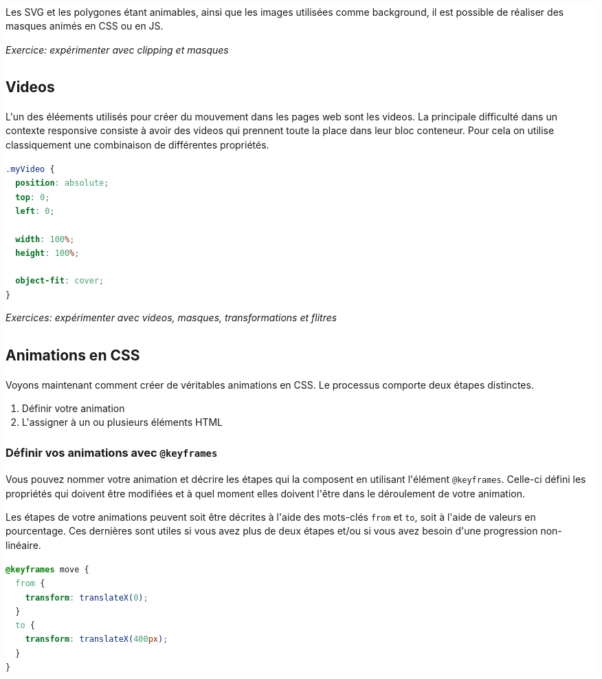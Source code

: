 Les SVG et les polygones étant animables, ainsi que les images utilisées comme background, il est possible de réaliser des masques animés en CSS ou en JS.

_Exercice: expérimenter avec clipping et masques_

## Videos

L'un des éléements utilisés pour créer du mouvement dans les pages web sont les videos. La principale difficulté dans un contexte responsive consiste à avoir des videos qui prennent toute la place dans leur bloc conteneur. Pour cela on utilise classiquement une combinaison de différentes propriétés.

```css
.myVideo {
  position: absolute;
  top: 0;
  left: 0;

  width: 100%;
  height: 100%;

  object-fit: cover;
}
```

_Exercices: expérimenter avec videos, masques, transformations et flitres_

## Animations en CSS

Voyons maintenant comment créer de véritables animations en CSS. Le processus comporte deux étapes distinctes.

1. Définir votre animation
2. L'assigner à un ou plusieurs éléments HTML

### Définir vos animations avec `@keyframes`

Vous pouvez nommer votre animation et décrire les étapes qui la composent en utilisant l'élément `@keyframes`. Celle-ci défini les propriétés qui doivent être modifiées et à quel moment elles doivent l'être dans le déroulement de votre animation.

Les étapes de votre animations peuvent soit être décrites à l'aide des mots-clés `from` et `to`, soit à l'aide de valeurs en pourcentage. Ces dernières sont utiles si vous avez plus de deux étapes et/ou si vous avez besoin d'une progression non-linéaire.

```css
@keyframes move {
  from {
    transform: translateX(0);
  }
  to {
    transform: translateX(400px);
  }
}
```
